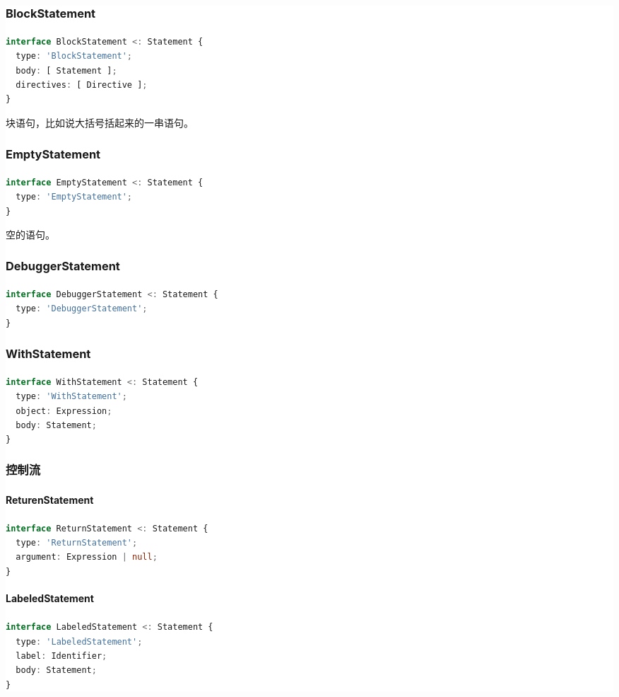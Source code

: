 ### BlockStatement    

```ts
interface BlockStatement <: Statement {
  type: 'BlockStatement';
  body: [ Statement ];
  directives: [ Directive ];
}
```    

块语句，比如说大括号括起来的一串语句。   

### EmptyStatement    

```ts
interface EmptyStatement <: Statement {
  type: 'EmptyStatement';
}
```    

空的语句。   

### DebuggerStatement    

```ts
interface DebuggerStatement <: Statement {
  type: 'DebuggerStatement';
}
```     

###  WithStatement   

```ts
interface WithStatement <: Statement {
  type: 'WithStatement';
  object: Expression;
  body: Statement;
}
```    

### 控制流   

#### ReturenStatement 

```ts
interface ReturnStatement <: Statement {
  type: 'ReturnStatement';
  argument: Expression | null;
}
```     

#### LabeledStatement   

```ts
interface LabeledStatement <: Statement {
  type: 'LabeledStatement';
  label: Identifier;
  body: Statement;
}
```  
